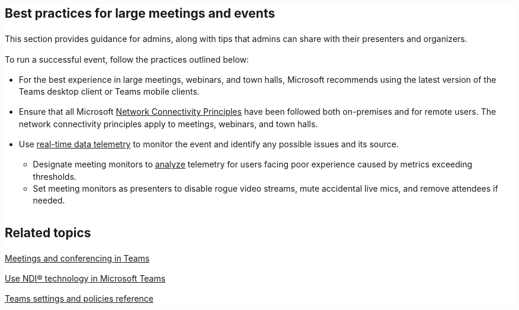 ## Best practices for large meetings and events

This section provides guidance for admins, along with tips that admins can share with their presenters and organizers.

To run a successful event, follow the practices outlined below:

- For the best experience in large meetings, webinars, and town halls, Microsoft recommends using the latest version of the Teams desktop client or Teams mobile clients.

- Ensure that all Microsoft [Network Connectivity Principles](/microsoft-365/enterprise/microsoft-365-network-connectivity-principles) have been followed both on-premises and for remote users. The network connectivity principles apply to meetings, webinars, and town halls.
- Use [real-time data telemetry](https://techcommunity.microsoft.com/t5/microsoft-teams-blog/introducing-microsoft-teams-real-time-call-quality-analytics/ba-p/2912146) to monitor the event and identify any possible issues and its source.
  - Designate meeting monitors to [analyze](use-real-time-telemetry-to-troubleshoot-poor-meeting-quality.md) telemetry for users facing poor experience caused by metrics exceeding thresholds.
  - Set meeting monitors as presenters to disable rogue video streams, mute accidental live mics, and remove attendees if needed.

## Related topics

[Meetings and conferencing in Teams](deploy-meetings-microsoft-teams-landing-page.md)

[Use NDI® technology in Microsoft Teams](use-ndi-in-meetings.md)

[Teams settings and policies reference](settings-policies-reference.md)
